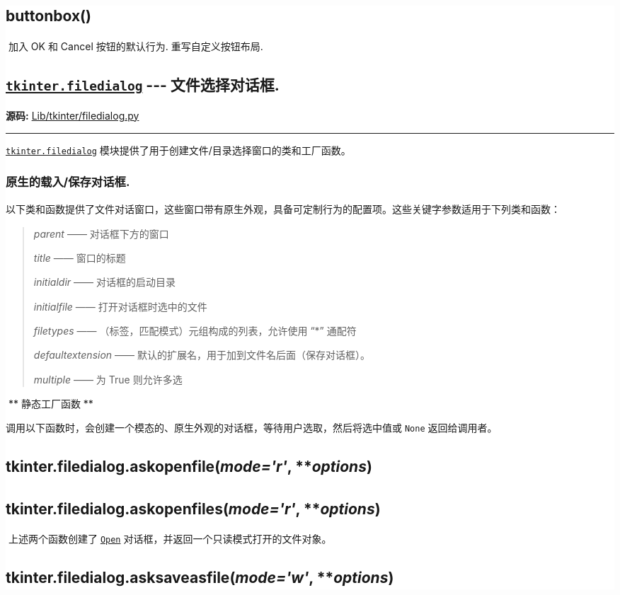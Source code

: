 ## **buttonbox**()

​	加入 OK 和 Cancel 按钮的默认行为. 重写自定义按钮布局.



## [`tkinter.filedialog`](https://docs.python.org/zh-cn/3.13/library/dialog.html#module-tkinter.filedialog) --- 文件选择对话框.

**源码:** [Lib/tkinter/filedialog.py](https://github.com/python/cpython/tree/3.13/Lib/tkinter/filedialog.py)

------

[`tkinter.filedialog`](https://docs.python.org/zh-cn/3.13/library/dialog.html#module-tkinter.filedialog) 模块提供了用于创建文件/目录选择窗口的类和工厂函数。

### 原生的载入/保存对话框.

​	以下类和函数提供了文件对话窗口，这些窗口带有原生外观，具备可定制行为的配置项。这些关键字参数适用于下列类和函数：

> *parent* —— 对话框下方的窗口
>
> *title* —— 窗口的标题
>
> *initialdir* —— 对话框的启动目录
>
> *initialfile* —— 打开对话框时选中的文件
>
> *filetypes* —— （标签，匹配模式）元组构成的列表，允许使用 “*” 通配符
>
> *defaultextension* —— 默认的扩展名，用于加到文件名后面（保存对话框）。
>
> *multiple* —— 为 True 则允许多选

​	** 静态工厂函数 **

​	调用以下函数时，会创建一个模态的、原生外观的对话框，等待用户选取，然后将选中值或 `None` 返回给调用者。

## tkinter.filedialog.**askopenfile**(*mode='r'*, ***options*)

## tkinter.filedialog.**askopenfiles**(*mode='r'*, ***options*)

​	上述两个函数创建了 [`Open`](https://docs.python.org/zh-cn/3.13/library/dialog.html#tkinter.filedialog.Open) 对话框，并返回一个只读模式打开的文件对象。

## tkinter.filedialog.**asksaveasfile**(*mode='w'*, ***options*)
